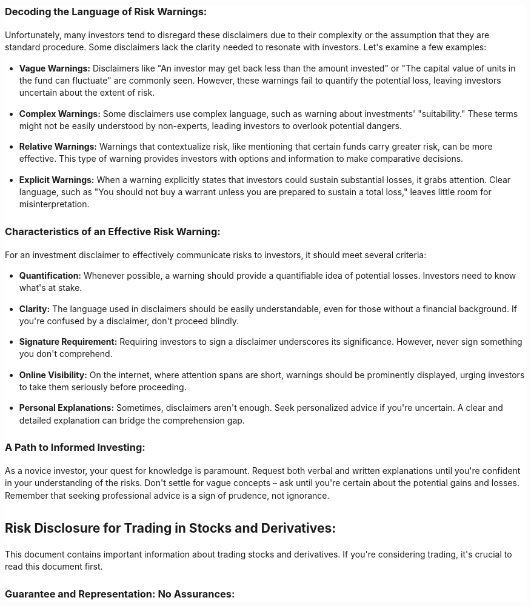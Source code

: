 ### Decoding the Language of Risk Warnings:

Unfortunately, many investors tend to disregard these disclaimers due to their complexity or the assumption that they are standard procedure. Some disclaimers lack the clarity needed to resonate with investors. Let's examine a few examples:

- **Vague Warnings:** Disclaimers like "An investor may get back less than the amount invested" or "The capital value of units in the fund can fluctuate" are commonly seen. However, these warnings fail to quantify the potential loss, leaving investors uncertain about the extent of risk.

- **Complex Warnings:** Some disclaimers use complex language, such as warning about investments' "suitability." These terms might not be easily understood by non-experts, leading investors to overlook potential dangers.

- **Relative Warnings:** Warnings that contextualize risk, like mentioning that certain funds carry greater risk, can be more effective. This type of warning provides investors with options and information to make comparative decisions.

- **Explicit Warnings:** When a warning explicitly states that investors could sustain substantial losses, it grabs attention. Clear language, such as "You should not buy a warrant unless you are prepared to sustain a total loss," leaves little room for misinterpretation.

### Characteristics of an Effective Risk Warning:

For an investment disclaimer to effectively communicate risks to investors, it should meet several criteria:

- **Quantification:** Whenever possible, a warning should provide a quantifiable idea of potential losses. Investors need to know what's at stake.

- **Clarity:** The language used in disclaimers should be easily understandable, even for those without a financial background. If you're confused by a disclaimer, don't proceed blindly.

- **Signature Requirement:** Requiring investors to sign a disclaimer underscores its significance. However, never sign something you don't comprehend.

- **Online Visibility:** On the internet, where attention spans are short, warnings should be prominently displayed, urging investors to take them seriously before proceeding.

- **Personal Explanations:** Sometimes, disclaimers aren't enough. Seek personalized advice if you're uncertain. A clear and detailed explanation can bridge the comprehension gap.

### A Path to Informed Investing:

As a novice investor, your quest for knowledge is paramount. Request both verbal and written explanations until you're confident in your understanding of the risks. Don't settle for vague concepts – ask until you're certain about the potential gains and losses. Remember that seeking professional advice is a sign of prudence, not ignorance.


## Risk Disclosure for Trading in Stocks and Derivatives:

This document contains important information about trading stocks and derivatives. If you're considering trading, it's crucial to read this document first.

### Guarantee and Representation: No Assurances:
